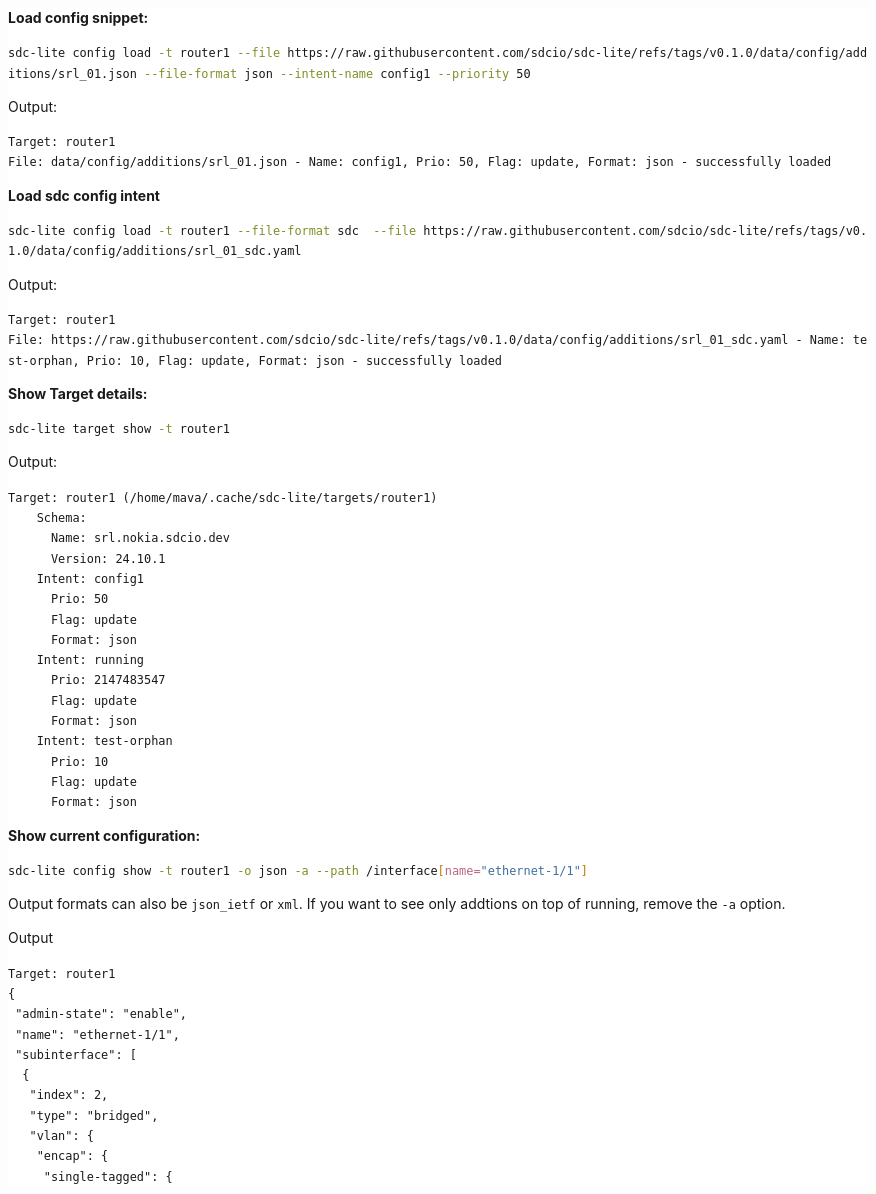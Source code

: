 **Load config snippet:**
```bash
sdc-lite config load -t router1 --file https://raw.githubusercontent.com/sdcio/sdc-lite/refs/tags/v0.1.0/data/config/additions/srl_01.json --file-format json --intent-name config1 --priority 50
```
Output:
```
Target: router1
File: data/config/additions/srl_01.json - Name: config1, Prio: 50, Flag: update, Format: json - successfully loaded
```

**Load sdc config intent**
```bash
sdc-lite config load -t router1 --file-format sdc  --file https://raw.githubusercontent.com/sdcio/sdc-lite/refs/tags/v0.1.0/data/config/additions/srl_01_sdc.yaml
```
Output:
```
Target: router1
File: https://raw.githubusercontent.com/sdcio/sdc-lite/refs/tags/v0.1.0/data/config/additions/srl_01_sdc.yaml - Name: test-orphan, Prio: 10, Flag: update, Format: json - successfully loaded
```

**Show Target details:**
```bash
sdc-lite target show -t router1 
```
Output:
```
Target: router1 (/home/mava/.cache/sdc-lite/targets/router1)
    Schema:
      Name: srl.nokia.sdcio.dev
      Version: 24.10.1
    Intent: config1
      Prio: 50
      Flag: update
      Format: json
    Intent: running
      Prio: 2147483547
      Flag: update
      Format: json
    Intent: test-orphan
      Prio: 10
      Flag: update
      Format: json
```

**Show current configuration:**
```bash
sdc-lite config show -t router1 -o json -a --path /interface[name="ethernet-1/1"]
```
Output formats can also be `json_ietf` or `xml`.
If you want to see only addtions on top of running, remove the `-a` option.

Output
```
Target: router1
{
 "admin-state": "enable",
 "name": "ethernet-1/1",
 "subinterface": [
  {
   "index": 2,
   "type": "bridged",
   "vlan": {
    "encap": {
     "single-tagged": {
```